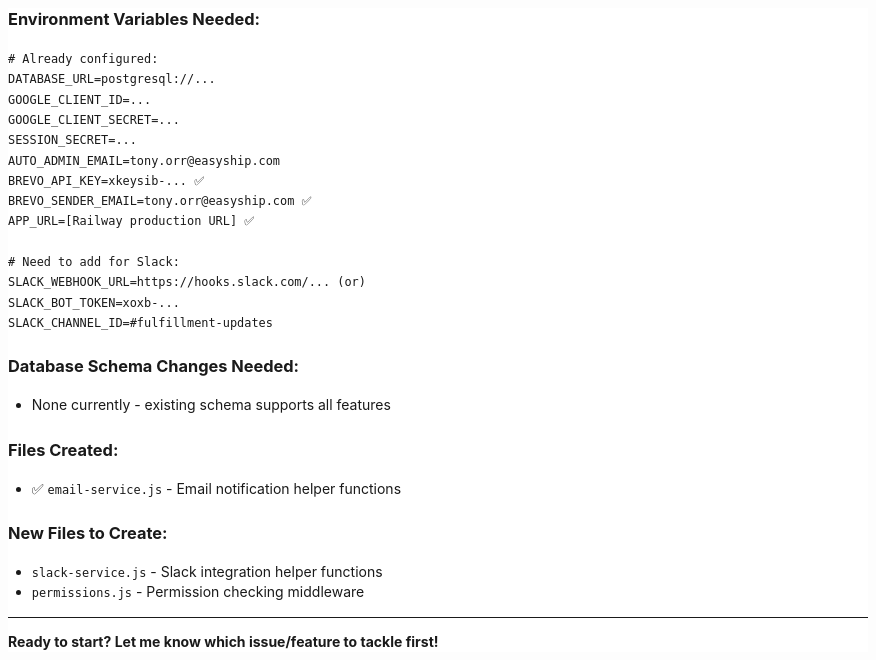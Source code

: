 ### Environment Variables Needed:
```env
# Already configured:
DATABASE_URL=postgresql://...
GOOGLE_CLIENT_ID=...
GOOGLE_CLIENT_SECRET=...
SESSION_SECRET=...
AUTO_ADMIN_EMAIL=tony.orr@easyship.com
BREVO_API_KEY=xkeysib-... ✅
BREVO_SENDER_EMAIL=tony.orr@easyship.com ✅
APP_URL=[Railway production URL] ✅

# Need to add for Slack:
SLACK_WEBHOOK_URL=https://hooks.slack.com/... (or)
SLACK_BOT_TOKEN=xoxb-...
SLACK_CHANNEL_ID=#fulfillment-updates
```

### Database Schema Changes Needed:
- None currently - existing schema supports all features

### Files Created:
- ✅ `email-service.js` - Email notification helper functions

### New Files to Create:
- `slack-service.js` - Slack integration helper functions
- `permissions.js` - Permission checking middleware

---

**Ready to start? Let me know which issue/feature to tackle first!**
